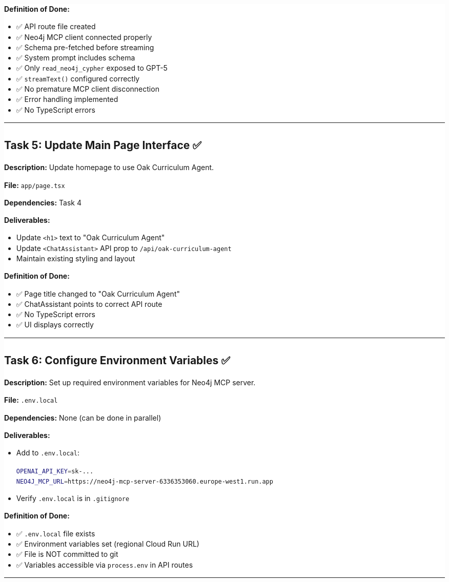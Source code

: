 **Definition of Done:**
- ✅ API route file created
- ✅ Neo4j MCP client connected properly
- ✅ Schema pre-fetched before streaming
- ✅ System prompt includes schema
- ✅ Only `read_neo4j_cypher` exposed to GPT-5
- ✅ `streamText()` configured correctly
- ✅ No premature MCP client disconnection
- ✅ Error handling implemented
- ✅ No TypeScript errors

---

## Task 5: Update Main Page Interface ✅

**Description:** Update homepage to use Oak Curriculum Agent.

**File:** `app/page.tsx`

**Dependencies:** Task 4

**Deliverables:**
- Update `<h1>` text to "Oak Curriculum Agent"
- Update `<ChatAssistant>` API prop to `/api/oak-curriculum-agent`
- Maintain existing styling and layout

**Definition of Done:**
- ✅ Page title changed to "Oak Curriculum Agent"
- ✅ ChatAssistant points to correct API route
- ✅ No TypeScript errors
- ✅ UI displays correctly

---

## Task 6: Configure Environment Variables ✅

**Description:** Set up required environment variables for Neo4j MCP server.

**File:** `.env.local`

**Dependencies:** None (can be done in parallel)

**Deliverables:**
- Add to `.env.local`:
  ```bash
  OPENAI_API_KEY=sk-...
  NEO4J_MCP_URL=https://neo4j-mcp-server-6336353060.europe-west1.run.app
  ```
- Verify `.env.local` is in `.gitignore`

**Definition of Done:**
- ✅ `.env.local` file exists
- ✅ Environment variables set (regional Cloud Run URL)
- ✅ File is NOT committed to git
- ✅ Variables accessible via `process.env` in API routes

---